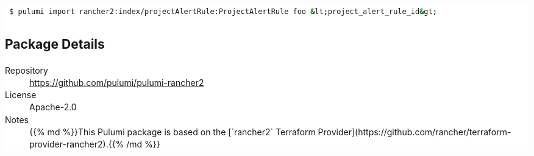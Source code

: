 ```sh
 $ pulumi import rancher2:index/projectAlertRule:ProjectAlertRule foo &lt;project_alert_rule_id&gt;
```




<h2 id="package-details">Package Details</h2>
<dl class="package-details">
	<dt>Repository</dt>
	<dd><a href="https://github.com/pulumi/pulumi-rancher2">https://github.com/pulumi/pulumi-rancher2</a></dd>
	<dt>License</dt>
	<dd>Apache-2.0</dd>
	<dt>Notes</dt>
	<dd>{{% md %}}This Pulumi package is based on the [`rancher2` Terraform Provider](https://github.com/rancher/terraform-provider-rancher2).{{% /md %}}</dd>
</dl>

